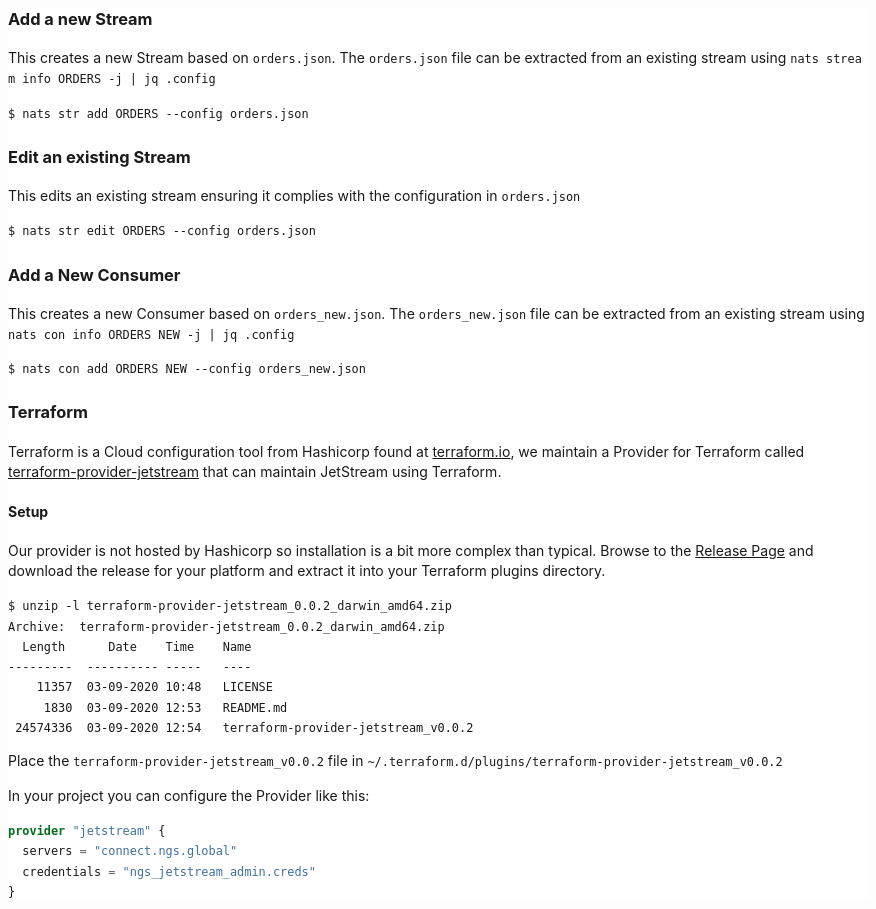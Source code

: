 ### Add a new Stream

This creates a new Stream based on `orders.json`. The `orders.json` file can be extracted from an existing stream using `nats stream info ORDERS -j | jq .config`

```
$ nats str add ORDERS --config orders.json
```

### Edit an existing Stream

This edits an existing stream ensuring it complies with the configuration in `orders.json`
```
$ nats str edit ORDERS --config orders.json
```

### Add a New Consumer

This creates a new Consumer based on `orders_new.json`. The `orders_new.json` file can be extracted from an existing stream using `nats con info ORDERS NEW -j | jq .config`

```
$ nats con add ORDERS NEW --config orders_new.json
```

### Terraform

Terraform is a Cloud configuration tool from Hashicorp found at [terraform.io](https://www.terraform.io/), we maintain a Provider for Terraform called [terraform-provider-jetstream](https://github.com/nats-io/terraform-provider-jetstream/) that can maintain JetStream using Terraform.

#### Setup

Our provider is not hosted by Hashicorp so installation is a bit more complex than typical. Browse to the [Release Page](https://github.com/nats-io/terraform-provider-jetstream/releases) and download the release for your platform and extract it into your Terraform plugins directory.

```
$ unzip -l terraform-provider-jetstream_0.0.2_darwin_amd64.zip
Archive:  terraform-provider-jetstream_0.0.2_darwin_amd64.zip
  Length      Date    Time    Name
---------  ---------- -----   ----
    11357  03-09-2020 10:48   LICENSE
     1830  03-09-2020 12:53   README.md
 24574336  03-09-2020 12:54   terraform-provider-jetstream_v0.0.2
```

Place the `terraform-provider-jetstream_v0.0.2` file in `~/.terraform.d/plugins/terraform-provider-jetstream_v0.0.2`

In your project you can configure the Provider like this:

```terraform
provider "jetstream" {
  servers = "connect.ngs.global"
  credentials = "ngs_jetstream_admin.creds"
}
```
